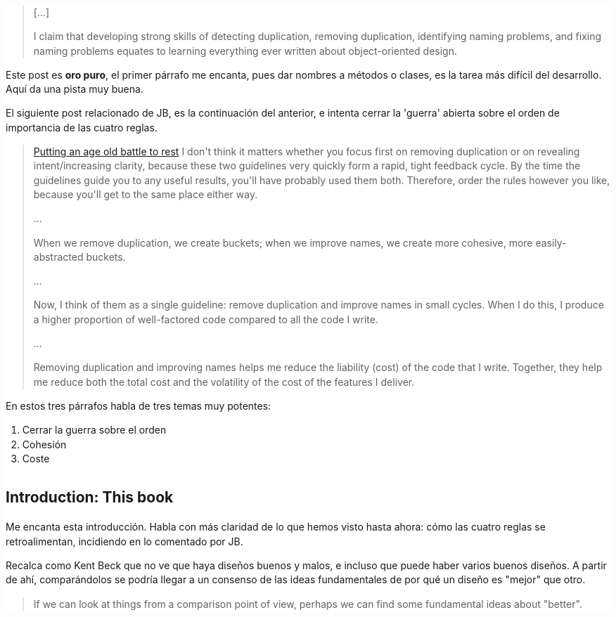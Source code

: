 > [...]
>
> I claim that developing strong skills of detecting duplication, removing duplication, identifying naming problems, and fixing naming problems equates to learning everything ever written about object-oriented design.

Este post es **oro puro**, el primer párrafo me encanta, pues dar nombres a métodos o clases, es la tarea más difícil del desarrollo. Aquí da una pista muy buena.

El siguiente post relacionado de JB, es la continuación del anterior, e intenta cerrar la 'guerra' abierta sobre el orden de importancia de las cuatro reglas.

> [Putting an age old battle to rest](http://blog.thecodewhisperer.com/permalink/putting-an-age-old-battle-to-rest/)
> I don't think it matters whether you focus first on removing duplication or on revealing intent/increasing clarity, because these two guidelines very quickly form a rapid, tight feedback cycle. By the time the guidelines guide you to any useful results, you'll have probably used them both. Therefore, order the rules however you like, because you'll get to the same place either way.
> 
> ...
> 
> When we remove duplication, we create buckets; when we improve names, we create more cohesive, more easily-abstracted buckets.
>
> ...
>
> Now, I think of them as a single guideline: remove duplication and improve names in small cycles. When I do this, I produce a higher proportion of  well-factored code compared to all the code I write.
> 
> ...
> 
> Removing duplication and improving names helps me reduce the liability (cost) of the code that I write. Together, they help me reduce both the total cost and the volatility of the cost of the features I deliver.

En estos tres párrafos habla de tres temas muy potentes:

1. Cerrar la guerra sobre el orden
2. Cohesión
3. Coste

## Introduction: This book

Me encanta esta introducción. Habla con más claridad de lo que hemos visto hasta ahora: cómo las cuatro reglas se retroalimentan, incidiendo en lo comentado por JB.

Recalca como Kent Beck que no ve que haya diseños buenos y malos, e incluso que puede haber varios buenos diseños. A partir de ahí, comparándolos se podría llegar a un consenso de las ideas fundamentales de por qué un diseño es "mejor" que otro.

> If we can look at things from a comparison point of view, perhaps we can find some fundamental ideas about "better".
